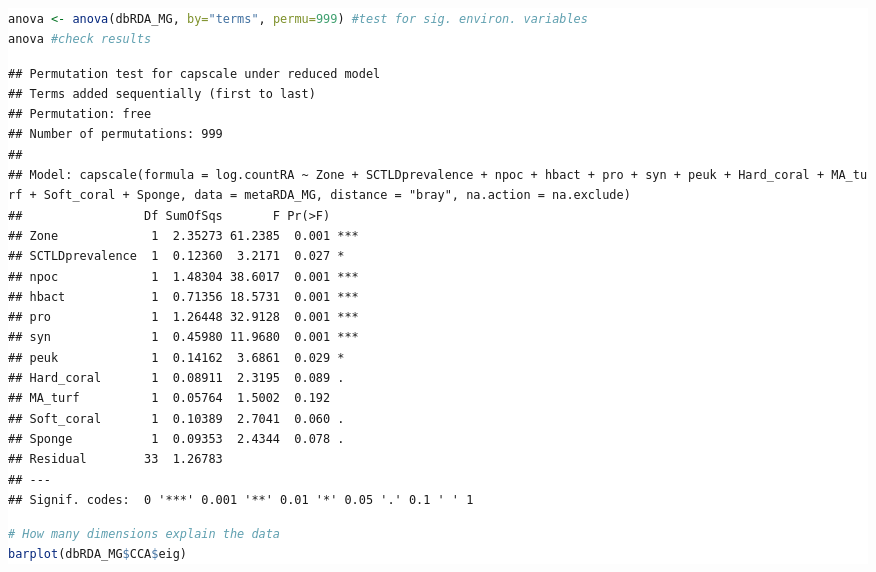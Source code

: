 ```r
anova <- anova(dbRDA_MG, by="terms", permu=999) #test for sig. environ. variables
anova #check results
```

```
## Permutation test for capscale under reduced model
## Terms added sequentially (first to last)
## Permutation: free
## Number of permutations: 999
## 
## Model: capscale(formula = log.countRA ~ Zone + SCTLDprevalence + npoc + hbact + pro + syn + peuk + Hard_coral + MA_turf + Soft_coral + Sponge, data = metaRDA_MG, distance = "bray", na.action = na.exclude)
##                 Df SumOfSqs       F Pr(>F)    
## Zone             1  2.35273 61.2385  0.001 ***
## SCTLDprevalence  1  0.12360  3.2171  0.027 *  
## npoc             1  1.48304 38.6017  0.001 ***
## hbact            1  0.71356 18.5731  0.001 ***
## pro              1  1.26448 32.9128  0.001 ***
## syn              1  0.45980 11.9680  0.001 ***
## peuk             1  0.14162  3.6861  0.029 *  
## Hard_coral       1  0.08911  2.3195  0.089 .  
## MA_turf          1  0.05764  1.5002  0.192    
## Soft_coral       1  0.10389  2.7041  0.060 .  
## Sponge           1  0.09353  2.4344  0.078 .  
## Residual        33  1.26783                   
## ---
## Signif. codes:  0 '***' 0.001 '**' 0.01 '*' 0.05 '.' 0.1 ' ' 1
```

```r
# How many dimensions explain the data
barplot(dbRDA_MG$CCA$eig)
```
